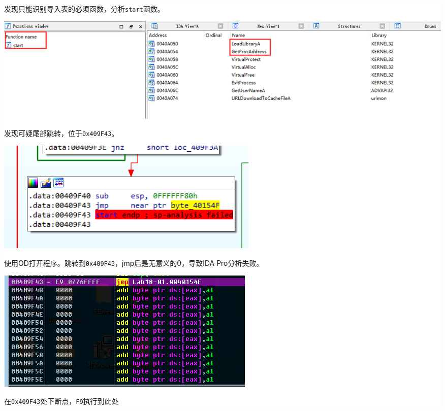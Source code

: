 发现只能识别导入表的必须函数，分析`start`函数。

![image-20220218143241884](images/0111.png)

发现可疑尾部跳转，位于`0x409F43`。

![image-20220218140841365](images/01jmp.png)

使用OD打开程序。跳转到`0x409F43`，jmp后是无意义的0，导致IDA Pro分析失败。

![image-20220218141523469](images/01jmp2.png)

在`0x409F43`处下断点，`F9`执行到此处
